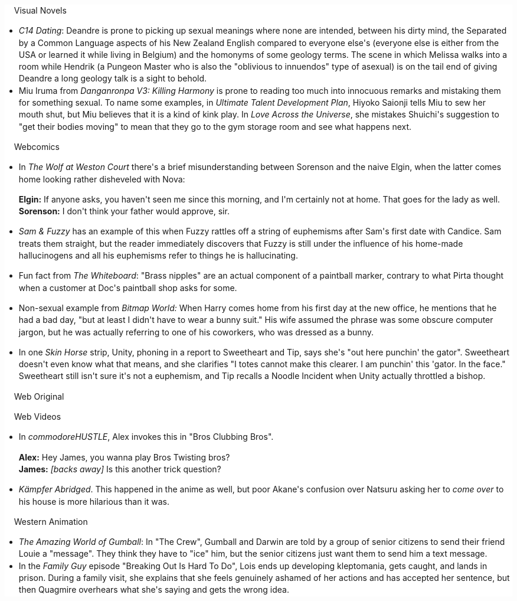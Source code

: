 
    Visual Novels 

-   _C14 Dating_: Deandre is prone to picking up sexual meanings where none are intended, between his dirty mind, the Separated by a Common Language aspects of his New Zealand English compared to everyone else's (everyone else is either from the USA or learned it while living in Belgium) and the homonyms of some geology terms. The scene in which Melissa walks into a room while Hendrik (a Pungeon Master who is also the "oblivious to innuendos" type of asexual) is on the tail end of giving Deandre a long geology talk is a sight to behold.
-   Miu Iruma from _Danganronpa V3: Killing Harmony_ is prone to reading too much into innocuous remarks and mistaking them for something sexual. To name some examples, in _Ultimate Talent Development Plan_, Hiyoko Saionji tells Miu to sew her mouth shut, but Miu believes that it is a kind of kink play. In _Love Across the Universe_, she mistakes Shuichi's suggestion to "get their bodies moving" to mean that they go to the gym storage room and see what happens next.

    Webcomics 

-   In _The Wolf at Weston Court_ there's a brief misunderstanding between Sorenson and the naive Elgin, when the latter comes home looking rather disheveled with Nova:
    
    **Elgin:** If anyone asks, you haven't seen me since this morning, and I'm certainly not at home. That goes for the lady as well.  
    **Sorenson:** I don't think your father would approve, sir.
    
-   _Sam & Fuzzy_ has an example of this when Fuzzy rattles off a string of euphemisms after Sam's first date with Candice. Sam treats them straight, but the reader immediately discovers that Fuzzy is still under the influence of his home-made hallucinogens and all his euphemisms refer to things he is hallucinating.
-   Fun fact from _The Whiteboard_: "Brass nipples" are an actual component of a paintball marker, contrary to what Pirta thought when a customer at Doc's paintball shop asks for some.
-   Non-sexual example from _Bitmap World:_ When Harry comes home from his first day at the new office, he mentions that he had a bad day, "but at least I didn't have to wear a bunny suit." His wife assumed the phrase was some obscure computer jargon, but he was actually referring to one of his coworkers, who was dressed as a bunny.
-   In one _Skin Horse_ strip, Unity, phoning in a report to Sweetheart and Tip, says she's "out here punchin' the gator". Sweetheart doesn't even know what that means, and she clarifies "I totes cannot make this clearer. I am punchin' this 'gator. In the face." Sweetheart still isn't sure it's not a euphemism, and Tip recalls a Noodle Incident when Unity actually throttled a bishop.

    Web Original 

    Web Videos 

-   In _commodoreHUSTLE_, Alex invokes this in "Bros Clubbing Bros".
    
    **Alex:** Hey James, you wanna play Bros Twisting bros?  
    **James:** _\[backs away\]_ Is this another trick question?
    
-   _Kämpfer Abridged_. This happened in the anime as well, but poor Akane's confusion over Natsuru asking her to _come over_ to his house is more hilarious than it was.

    Western Animation 

-   _The Amazing World of Gumball_: In "The Crew", Gumball and Darwin are told by a group of senior citizens to send their friend Louie a "message". They think they have to "ice" him, but the senior citizens just want them to send him a text message.
-   In the _Family Guy_ episode "Breaking Out Is Hard To Do", Lois ends up developing kleptomania, gets caught, and lands in prison. During a family visit, she explains that she feels genuinely ashamed of her actions and has accepted her sentence, but then Quagmire overhears what she's saying and gets the wrong idea.
    